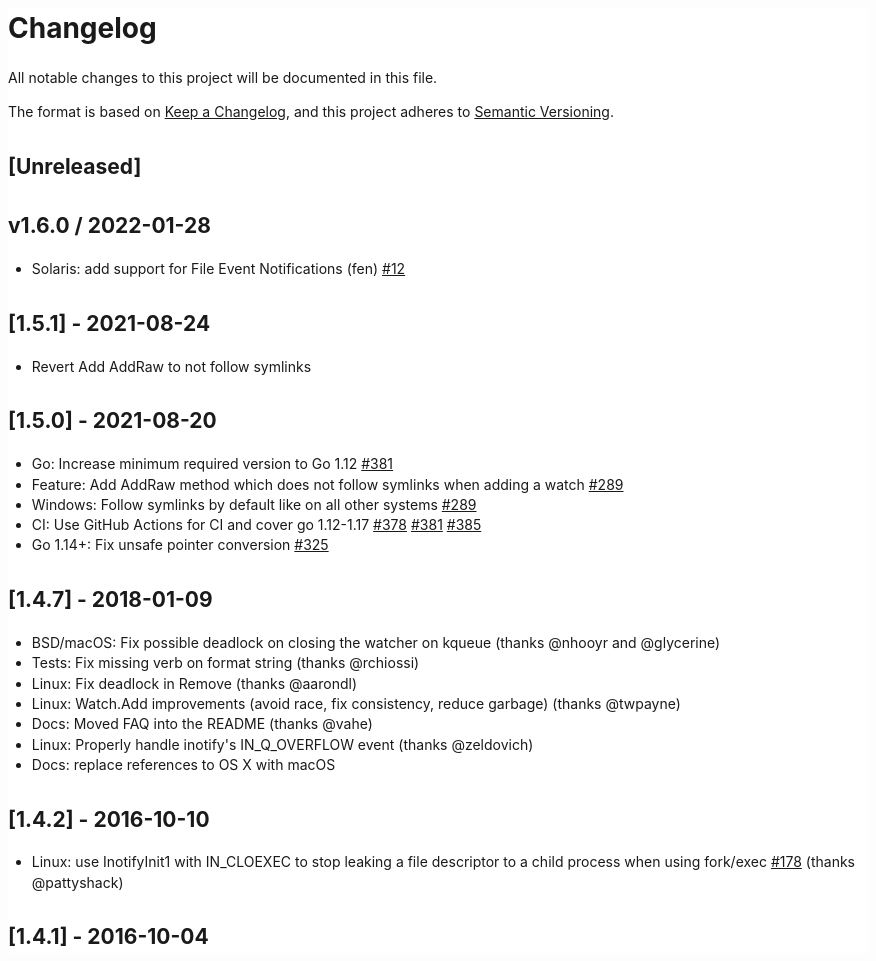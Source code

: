 # Changelog

All notable changes to this project will be documented in this file.

The format is based on [Keep a Changelog](https://keepachangelog.com/en/1.0.0/),
and this project adheres to [Semantic Versioning](https://semver.org/spec/v2.0.0.html).

## [Unreleased]

## v1.6.0 / 2022-01-28

* Solaris: add support for File Event Notifications (fen) [#12](https://github.com/fsnotify/fsnotify/issues/12)

## [1.5.1] - 2021-08-24

* Revert Add AddRaw to not follow symlinks

## [1.5.0] - 2021-08-20

* Go: Increase minimum required version to Go 1.12 [#381](https://github.com/fsnotify/fsnotify/pull/381)
* Feature: Add AddRaw method which does not follow symlinks when adding a watch [#289](https://github.com/fsnotify/fsnotify/pull/298)
* Windows: Follow symlinks by default like on all other systems [#289](https://github.com/fsnotify/fsnotify/pull/289)
* CI: Use GitHub Actions for CI and cover go 1.12-1.17
   [#378](https://github.com/fsnotify/fsnotify/pull/378)
   [#381](https://github.com/fsnotify/fsnotify/pull/381)
   [#385](https://github.com/fsnotify/fsnotify/pull/385)
* Go 1.14+: Fix unsafe pointer conversion [#325](https://github.com/fsnotify/fsnotify/pull/325)

## [1.4.7] - 2018-01-09

* BSD/macOS: Fix possible deadlock on closing the watcher on kqueue (thanks @nhooyr and @glycerine)
* Tests: Fix missing verb on format string (thanks @rchiossi)
* Linux: Fix deadlock in Remove (thanks @aarondl)
* Linux: Watch.Add improvements (avoid race, fix consistency, reduce garbage) (thanks @twpayne)
* Docs: Moved FAQ into the README (thanks @vahe)
* Linux: Properly handle inotify's IN_Q_OVERFLOW event (thanks @zeldovich)
* Docs: replace references to OS X with macOS

## [1.4.2] - 2016-10-10

* Linux: use InotifyInit1 with IN_CLOEXEC to stop leaking a file descriptor to a child process when using fork/exec [#178](https://github.com/fsnotify/fsnotify/pull/178) (thanks @pattyshack)

## [1.4.1] - 2016-10-04


[#79]: https://github.com/howeyc/fsnotify/pull/79
[#77]: https://github.com/howeyc/fsnotify/pull/77
[#72]: https://github.com/howeyc/fsnotify/issues/72
[#71]: https://github.com/howeyc/fsnotify/issues/71
[#70]: https://github.com/howeyc/fsnotify/issues/70
[#63]: https://github.com/howeyc/fsnotify/issues/63
[#62]: https://github.com/howeyc/fsnotify/issues/62
[#60]: https://github.com/howeyc/fsnotify/issues/60
[#59]: https://github.com/howeyc/fsnotify/issues/59
[#49]: https://github.com/howeyc/fsnotify/issues/49
[#45]: https://github.com/howeyc/fsnotify/issues/45
[#40]: https://github.com/howeyc/fsnotify/issues/40
[#36]: https://github.com/howeyc/fsnotify/issues/36
[#33]: https://github.com/howeyc/fsnotify/issues/33
[#29]: https://github.com/howeyc/fsnotify/issues/29
[#25]: https://github.com/howeyc/fsnotify/issues/25
[#24]: https://github.com/howeyc/fsnotify/issues/24
[#21]: https://github.com/howeyc/fsnotify/issues/21